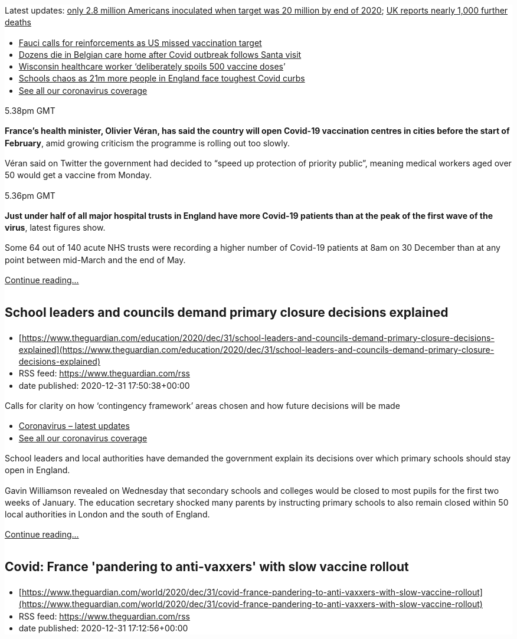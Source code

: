 <p>Latest updates: <a href="https://www.theguardian.com/world/live/2020/dec/31/coronavirus-covid-live-news-updates-vaccine-lockdown?page=with:block-5fedc2f68f08d08389ae7219#block-5fedc2f68f08d08389ae7219">only 2.8 million Americans inoculated when target was 20 million by end of 2020</a>; <a href="https://www.theguardian.com/world/live/2020/dec/31/coronavirus-covid-live-news-updates-vaccine-lockdown?page=with:block-5fedfcd98f08d08389ae7586#block-5fedfcd98f08d08389ae7586">UK reports nearly 1,000 further deaths</a></p><ul><li><a href="https://www.theguardian.com/world/2020/dec/31/fauci-us-government-coronavirus-vaccinate-americans">Fauci calls for reinforcements as US missed vaccination target</a></li><li><a href="https://www.theguardian.com/world/2020/dec/31/covid-outbreak-hits-belgian-care-home-after-santa-visit">Dozens die in Belgian care home after Covid outbreak follows Santa visit</a></li><li><a href="https://www.theguardian.com/world/2020/dec/31/wisconsin-health-worker-deliberately-spoiled-500-covid-vaccine-doses">Wisconsin healthcare worker ‘deliberately spoils 500 vaccine doses</a>’</li><li><a href="https://www.theguardian.com/world/2020/dec/30/millions-more-people-in-england-go-into-tier-4-as-covid-cases-continue-to-soar">Schools chaos as 21m more people in England face toughest Covid curbs</a></li><li><a href="https://www.theguardian.com/world/coronavirus-outbreak">See all our coronavirus coverage</a></li></ul><p class="block-time published-time"> <time datetime="2020-12-31T17:38:48.734Z">5.38pm <span class="timezone">GMT</span></time> </p><p><strong>France’s health minister, Olivier Véran, has said the country will open Covid-19 vaccination centres in cities before the start of February</strong>, amid growing criticism the programme is rolling out too slowly.</p><p>Véran said on Twitter the government had decided to “speed up protection of priority public”, meaning medical workers aged over 50 would get a vaccine from Monday. </p><p class="block-time published-time"> <time datetime="2020-12-31T17:36:29.818Z">5.36pm <span class="timezone">GMT</span></time> </p><p><strong>Just under half of all major hospital trusts in England have more Covid-19 patients than at the peak of the first wave of the virus</strong>, latest figures show.</p><p>Some 64 out of 140 acute NHS trusts were recording a higher number of Covid-19 patients at 8am on 30 December than at any point between mid-March and the end of May.</p> <a href="https://www.theguardian.com/world/live/2020/dec/31/coronavirus-covid-live-news-updates-vaccine-lockdown">Continue reading...</a>

## School leaders and councils demand primary closure decisions explained
 - [https://www.theguardian.com/education/2020/dec/31/school-leaders-and-councils-demand-primary-closure-decisions-explained](https://www.theguardian.com/education/2020/dec/31/school-leaders-and-councils-demand-primary-closure-decisions-explained)
 - RSS feed: https://www.theguardian.com/rss
 - date published: 2020-12-31 17:50:38+00:00

<p>Calls for clarity on how ‘contingency framework’ areas chosen and how future decisions will be made </p><ul><li><a href="https://www.theguardian.com/world/series/coronavirus-live/latest">Coronavirus – latest updates</a></li><li><a href="https://www.theguardian.com/world/coronavirus-outbreak">See all our coronavirus coverage</a></li></ul><p>School leaders and local authorities have demanded the government explain its decisions over which primary schools should stay open in England.</p><p>Gavin Williamson revealed on Wednesday that secondary schools and colleges would be closed to most pupils for the first two weeks of January. The education secretary shocked many parents by instructing primary schools to also remain closed within 50 local authorities in London and the south of England.</p> <a href="https://www.theguardian.com/education/2020/dec/31/school-leaders-and-councils-demand-primary-closure-decisions-explained">Continue reading...</a>

## Covid: France 'pandering to anti-vaxxers' with slow vaccine rollout
 - [https://www.theguardian.com/world/2020/dec/31/covid-france-pandering-to-anti-vaxxers-with-slow-vaccine-rollout](https://www.theguardian.com/world/2020/dec/31/covid-france-pandering-to-anti-vaxxers-with-slow-vaccine-rollout)
 - RSS feed: https://www.theguardian.com/rss
 - date published: 2020-12-31 17:12:56+00:00
